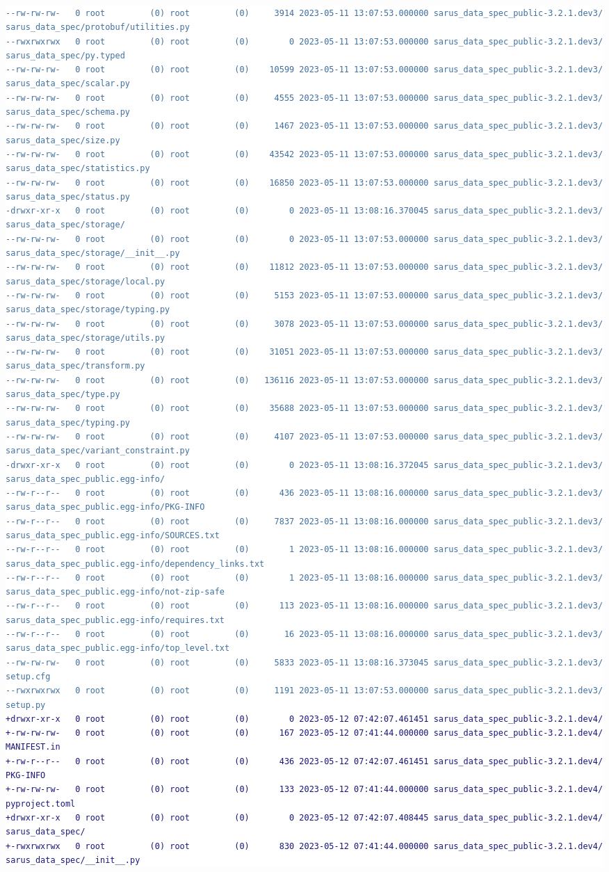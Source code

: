 ```diff
--rw-rw-rw-   0 root         (0) root         (0)     3914 2023-05-11 13:07:53.000000 sarus_data_spec_public-3.2.1.dev3/sarus_data_spec/protobuf/utilities.py
--rwxrwxrwx   0 root         (0) root         (0)        0 2023-05-11 13:07:53.000000 sarus_data_spec_public-3.2.1.dev3/sarus_data_spec/py.typed
--rw-rw-rw-   0 root         (0) root         (0)    10599 2023-05-11 13:07:53.000000 sarus_data_spec_public-3.2.1.dev3/sarus_data_spec/scalar.py
--rw-rw-rw-   0 root         (0) root         (0)     4555 2023-05-11 13:07:53.000000 sarus_data_spec_public-3.2.1.dev3/sarus_data_spec/schema.py
--rw-rw-rw-   0 root         (0) root         (0)     1467 2023-05-11 13:07:53.000000 sarus_data_spec_public-3.2.1.dev3/sarus_data_spec/size.py
--rw-rw-rw-   0 root         (0) root         (0)    43542 2023-05-11 13:07:53.000000 sarus_data_spec_public-3.2.1.dev3/sarus_data_spec/statistics.py
--rw-rw-rw-   0 root         (0) root         (0)    16850 2023-05-11 13:07:53.000000 sarus_data_spec_public-3.2.1.dev3/sarus_data_spec/status.py
-drwxr-xr-x   0 root         (0) root         (0)        0 2023-05-11 13:08:16.370045 sarus_data_spec_public-3.2.1.dev3/sarus_data_spec/storage/
--rw-rw-rw-   0 root         (0) root         (0)        0 2023-05-11 13:07:53.000000 sarus_data_spec_public-3.2.1.dev3/sarus_data_spec/storage/__init__.py
--rw-rw-rw-   0 root         (0) root         (0)    11812 2023-05-11 13:07:53.000000 sarus_data_spec_public-3.2.1.dev3/sarus_data_spec/storage/local.py
--rw-rw-rw-   0 root         (0) root         (0)     5153 2023-05-11 13:07:53.000000 sarus_data_spec_public-3.2.1.dev3/sarus_data_spec/storage/typing.py
--rw-rw-rw-   0 root         (0) root         (0)     3078 2023-05-11 13:07:53.000000 sarus_data_spec_public-3.2.1.dev3/sarus_data_spec/storage/utils.py
--rw-rw-rw-   0 root         (0) root         (0)    31051 2023-05-11 13:07:53.000000 sarus_data_spec_public-3.2.1.dev3/sarus_data_spec/transform.py
--rw-rw-rw-   0 root         (0) root         (0)   136116 2023-05-11 13:07:53.000000 sarus_data_spec_public-3.2.1.dev3/sarus_data_spec/type.py
--rw-rw-rw-   0 root         (0) root         (0)    35688 2023-05-11 13:07:53.000000 sarus_data_spec_public-3.2.1.dev3/sarus_data_spec/typing.py
--rw-rw-rw-   0 root         (0) root         (0)     4107 2023-05-11 13:07:53.000000 sarus_data_spec_public-3.2.1.dev3/sarus_data_spec/variant_constraint.py
-drwxr-xr-x   0 root         (0) root         (0)        0 2023-05-11 13:08:16.372045 sarus_data_spec_public-3.2.1.dev3/sarus_data_spec_public.egg-info/
--rw-r--r--   0 root         (0) root         (0)      436 2023-05-11 13:08:16.000000 sarus_data_spec_public-3.2.1.dev3/sarus_data_spec_public.egg-info/PKG-INFO
--rw-r--r--   0 root         (0) root         (0)     7837 2023-05-11 13:08:16.000000 sarus_data_spec_public-3.2.1.dev3/sarus_data_spec_public.egg-info/SOURCES.txt
--rw-r--r--   0 root         (0) root         (0)        1 2023-05-11 13:08:16.000000 sarus_data_spec_public-3.2.1.dev3/sarus_data_spec_public.egg-info/dependency_links.txt
--rw-r--r--   0 root         (0) root         (0)        1 2023-05-11 13:08:16.000000 sarus_data_spec_public-3.2.1.dev3/sarus_data_spec_public.egg-info/not-zip-safe
--rw-r--r--   0 root         (0) root         (0)      113 2023-05-11 13:08:16.000000 sarus_data_spec_public-3.2.1.dev3/sarus_data_spec_public.egg-info/requires.txt
--rw-r--r--   0 root         (0) root         (0)       16 2023-05-11 13:08:16.000000 sarus_data_spec_public-3.2.1.dev3/sarus_data_spec_public.egg-info/top_level.txt
--rw-rw-rw-   0 root         (0) root         (0)     5833 2023-05-11 13:08:16.373045 sarus_data_spec_public-3.2.1.dev3/setup.cfg
--rwxrwxrwx   0 root         (0) root         (0)     1191 2023-05-11 13:07:53.000000 sarus_data_spec_public-3.2.1.dev3/setup.py
+drwxr-xr-x   0 root         (0) root         (0)        0 2023-05-12 07:42:07.461451 sarus_data_spec_public-3.2.1.dev4/
+-rw-rw-rw-   0 root         (0) root         (0)      167 2023-05-12 07:41:44.000000 sarus_data_spec_public-3.2.1.dev4/MANIFEST.in
+-rw-r--r--   0 root         (0) root         (0)      436 2023-05-12 07:42:07.461451 sarus_data_spec_public-3.2.1.dev4/PKG-INFO
+-rw-rw-rw-   0 root         (0) root         (0)      133 2023-05-12 07:41:44.000000 sarus_data_spec_public-3.2.1.dev4/pyproject.toml
+drwxr-xr-x   0 root         (0) root         (0)        0 2023-05-12 07:42:07.408445 sarus_data_spec_public-3.2.1.dev4/sarus_data_spec/
+-rwxrwxrwx   0 root         (0) root         (0)      830 2023-05-12 07:41:44.000000 sarus_data_spec_public-3.2.1.dev4/sarus_data_spec/__init__.py
```